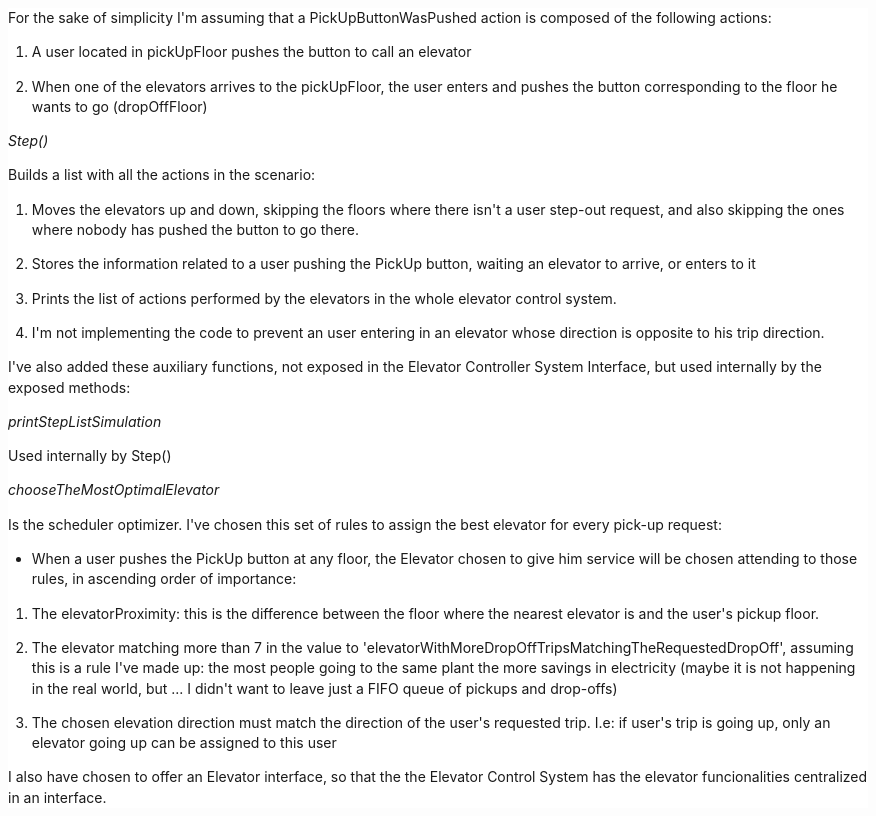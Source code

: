 For the sake of simplicity I'm assuming that a PickUpButtonWasPushed action is composed of the following actions:

1) A user located in pickUpFloor pushes the button to call an elevator

2) When one of the elevators arrives to the pickUpFloor, the user enters and pushes the button corresponding to the
   floor he wants to go (dropOffFloor)

*Step()*

Builds a list with all the actions in the scenario:

1) Moves the elevators up and down, skipping the floors where there isn't a user step-out request, and also skipping
   the ones where nobody has pushed the button to go there.
      
2) Stores the information related to a user pushing the PickUp button, waiting an elevator to arrive, or enters to it

3) Prints the list of actions performed by the elevators in the whole elevator control system.

4) I'm not implementing the code to prevent an user entering in an elevator whose direction is opposite to his trip
   direction.

I've also added these auxiliary functions, not exposed in the Elevator Controller System Interface, but used internally
by the exposed methods:

*printStepListSimulation*

Used internally by Step()

*chooseTheMostOptimalElevator*

Is the scheduler optimizer. I've chosen this set of rules to assign the best elevator for every pick-up request:

- When a user pushes the PickUp button at any floor, the Elevator chosen to give him service will be chosen
 attending to those rules, in ascending order of importance:

1) The elevatorProximity: this is the difference between the floor where the nearest elevator is and the user's
   pickup floor.

2) The elevator matching more than 7 in the value to 'elevatorWithMoreDropOffTripsMatchingTheRequestedDropOff', assuming
   this is a rule I've made up: the most people going to the same plant the more savings in electricity (maybe
   it is not happening in the real world, but ... I didn't want to leave just a FIFO queue of pickups and drop-offs)

3) The chosen elevation direction must match the direction of the user's requested trip. I.e: if user's trip is going up,
   only an elevator going up can be assigned to this user
   
I also have chosen to offer an Elevator interface, so that the the Elevator Control System has the elevator funcionalities
centralized in an interface.
